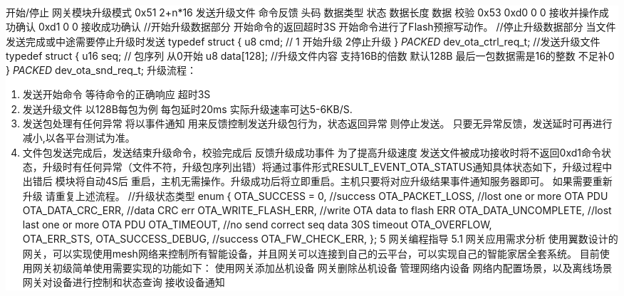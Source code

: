 开始/停止 网关模块升级模式
0x51 
2+n*16
发送升级文件 
命令反馈
头码 
数据类型
状态
数据长度
数据 
校验
0x53
0xd0
0
0
接收并操作成功确认
0xd1
0
0
接收成功确认
//开始升级数据部分  开始命令的返回超时3S 开始命令进行了Flash预擦写动作。
  //停止升级数据部分 当文件发送完成或中途需要停止升级时发送 
typedef struct
{
    u8  cmd;      // 1 开始升级    2停止升级 
} _PACKED_  dev_ota_ctrl_req_t;
//发送升级文件 
typedef struct
{
    u16  seq;      // 包序列 从0开始
u8   data[128];   //升级文件内容 支持16B的倍数  默认128B  最后一包数据需是16的整数 不足补0      
} _PACKED_  dev_ota_snd_req_t;
升级流程：
1. 发送开始命令 等待命令的正确响应 超时3S
2. 发送升级文件 以128B每包为例 每包延时20ms 实际升级速率可达5-6KB/S. 
3. 发送包处理有任何异常 将以事件通知  用来反馈控制发送升级包行为，状态返回异常 则停止发送。
只要无异常反馈，发送延时可再进行减小,以各平台测试为准。
4. 文件包发送完成后，发送结束升级命令，校验完成后 反馈升级成功事件 
为了提高升级速度 发送文件被成功接收时将不返回0xd1命令状态，升级时有任何异常（文件不符，升级包序列出错）将通过事件形式RESULT_EVENT_OTA_STATUS通知具体状态如下，升级过程中出错后 模块将自动4S后 重启，主机无需操作。升级成功后将立即重启。主机只要将对应升级结果事件通知服务器即可。
如果需要重新升级 请重复上述流程。
//升级状态类型
 enum {
OTA_SUCCESS = 0,     //success
OTA_PACKET_LOSS,     //lost one or more OTA PDU
OTA_DATA_CRC_ERR,     //data CRC err
OTA_WRITE_FLASH_ERR,  //write OTA data to flash ERR
OTA_DATA_UNCOMPLETE,  //lost last one or more OTA PDU
OTA_TIMEOUT, 		       //no send correct seq data  30S timeout
OTA_OVERFLOW,		       
OTA_ERR_STS,
OTA_SUCCESS_DEBUG,     //success
OTA_FW_CHECK_ERR,
};
5 网关编程指导
5.1  网关应用需求分析
使用翼数设计的网关，可以实现使用mesh网络来控制所有智能设备，并且网关可以连接到自己的云平台，可以实现自己的智能家居全套系统。
目前使用网关初级简单使用需要实现的功能如下：
 使用网关添加丛机设备
 网关删除丛机设备
 管理网络内设备
 网络内配置场景，以及离线场景
 网关对设备进行控制和状态查询
 接收设备通知